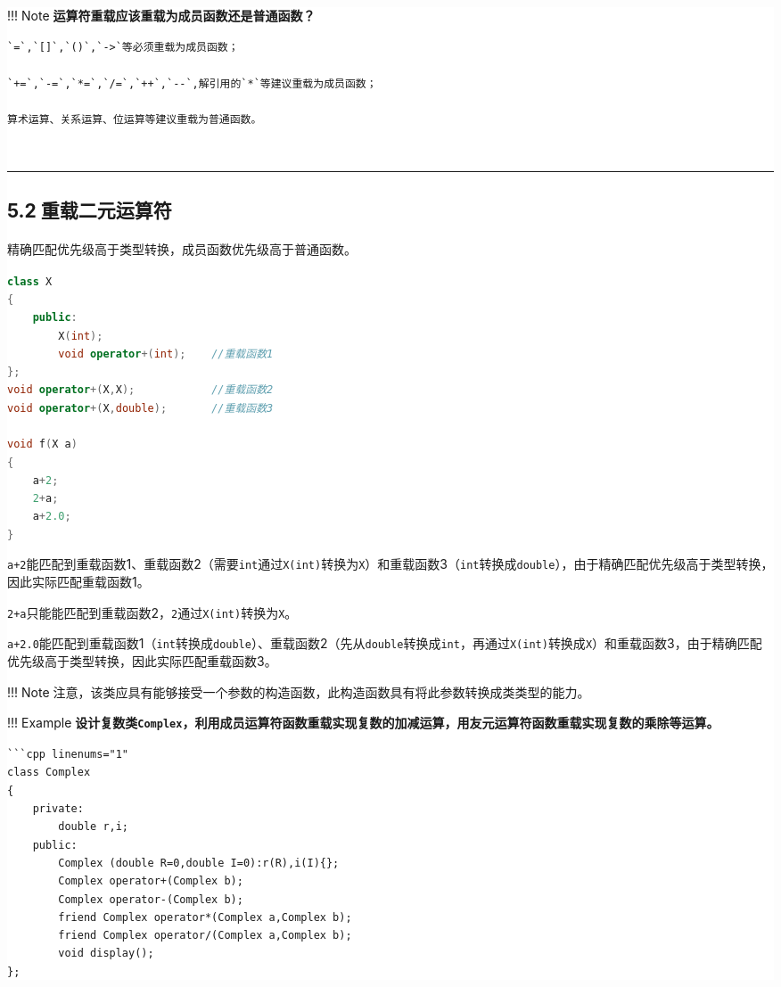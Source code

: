 !!! Note
    **运算符重载应该重载为成员函数还是普通函数？**

    `=`,`[]`,`()`,`->`等必须重载为成员函数；

    `+=`,`-=`,`*=`,`/=`,`++`,`--`,解引用的`*`等建议重载为成员函数；

    算术运算、关系运算、位运算等建议重载为普通函数。

$~$

***

## 5.2 重载二元运算符

精确匹配优先级高于类型转换，成员函数优先级高于普通函数。

```cpp linenums="1"
class X
{
    public:
        X(int);
        void operator+(int);    //重载函数1
};
void operator+(X,X);            //重载函数2
void operator+(X,double);       //重载函数3

void f(X a)
{
    a+2;
    2+a;
    a+2.0;
}
```

`a+2`能匹配到重载函数1、重载函数2（需要`int`通过`X(int)`转换为`X`）和重载函数3（`int`转换成`double`），由于精确匹配优先级高于类型转换，因此实际匹配重载函数1。

`2+a`只能能匹配到重载函数2，`2`通过`X(int)`转换为`X`。

`a+2.0`能匹配到重载函数1（`int`转换成`double`）、重载函数2（先从`double`转换成`int`，再通过`X(int)`转换成`X`）和重载函数3，由于精确匹配优先级高于类型转换，因此实际匹配重载函数3。

!!! Note
    注意，该类应具有能够接受一个参数的构造函数，此构造函数具有将此参数转换成类类型的能力。

!!! Example
    **设计复数类`Complex`，利用成员运算符函数重载实现复数的加减运算，用友元运算符函数重载实现复数的乘除等运算。**

    ```cpp linenums="1"
    class Complex
    {
        private:
            double r,i;
        public:
            Complex (double R=0,double I=0):r(R),i(I){};
            Complex operator+(Complex b);
            Complex operator-(Complex b);
            friend Complex operator*(Complex a,Complex b);
            friend Complex operator/(Complex a,Complex b);
            void display();
    };
